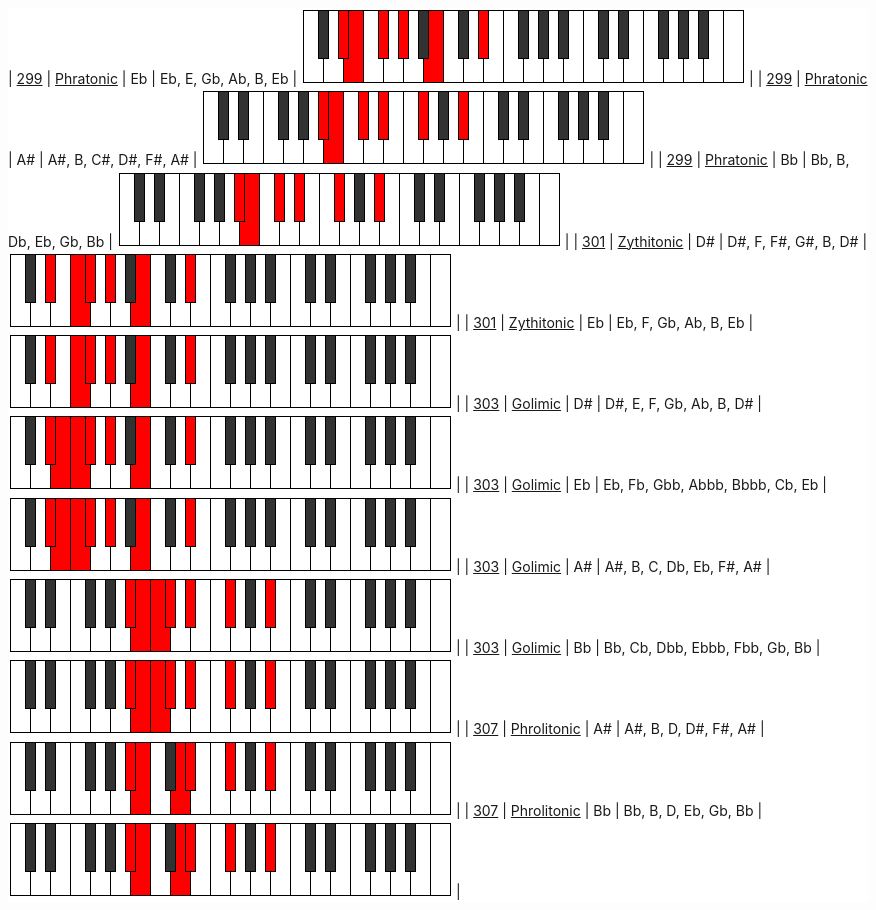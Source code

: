 | [299](https://ianring.com/musictheory/scales/299) | [Phratonic](ModeEFlatPhratonic.md) | Eb | Eb, E, Gb, Ab, B, Eb | ![ModeEFlatPhratonic](ModeEFlatPhratonic.png) |
| [299](https://ianring.com/musictheory/scales/299) | [Phratonic](ModeASharpPhratonic.md) | A# | A#, B, C#, D#, F#, A# | ![ModeASharpPhratonic](ModeASharpPhratonic.png) |
| [299](https://ianring.com/musictheory/scales/299) | [Phratonic](ModeBFlatPhratonic.md) | Bb | Bb, B, Db, Eb, Gb, Bb | ![ModeBFlatPhratonic](ModeBFlatPhratonic.png) |
| [301](https://ianring.com/musictheory/scales/301) | [Zythitonic](ModeDSharpZythitonic.md) | D# | D#, F, F#, G#, B, D# | ![ModeDSharpZythitonic](ModeDSharpZythitonic.png) |
| [301](https://ianring.com/musictheory/scales/301) | [Zythitonic](ModeEFlatZythitonic.md) | Eb | Eb, F, Gb, Ab, B, Eb | ![ModeEFlatZythitonic](ModeEFlatZythitonic.png) |
| [303](https://ianring.com/musictheory/scales/303) | [Golimic](ModeDSharpGolimic.md) | D# | D#, E, F, Gb, Ab, B, D# | ![ModeDSharpGolimic](ModeDSharpGolimic.png) |
| [303](https://ianring.com/musictheory/scales/303) | [Golimic](ModeEFlatGolimic.md) | Eb | Eb, Fb, Gbb, Abbb, Bbbb, Cb, Eb | ![ModeEFlatGolimic](ModeEFlatGolimic.png) |
| [303](https://ianring.com/musictheory/scales/303) | [Golimic](ModeASharpGolimic.md) | A# | A#, B, C, Db, Eb, F#, A# | ![ModeASharpGolimic](ModeASharpGolimic.png) |
| [303](https://ianring.com/musictheory/scales/303) | [Golimic](ModeBFlatGolimic.md) | Bb | Bb, Cb, Dbb, Ebbb, Fbb, Gb, Bb | ![ModeBFlatGolimic](ModeBFlatGolimic.png) |
| [307](https://ianring.com/musictheory/scales/307) | [Phrolitonic](ModeASharpPhrolitonic.md) | A# | A#, B, D, D#, F#, A# | ![ModeASharpPhrolitonic](ModeASharpPhrolitonic.png) |
| [307](https://ianring.com/musictheory/scales/307) | [Phrolitonic](ModeBFlatPhrolitonic.md) | Bb | Bb, B, D, Eb, Gb, Bb | ![ModeBFlatPhrolitonic](ModeBFlatPhrolitonic.png) |